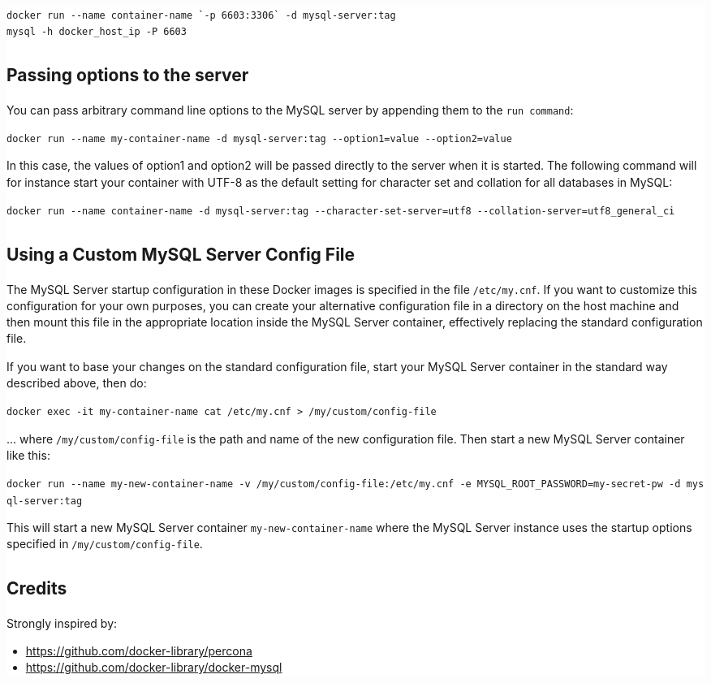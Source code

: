 ```
docker run --name container-name `-p 6603:3306` -d mysql-server:tag
mysql -h docker_host_ip -P 6603
```

## Passing options to the server

You can pass arbitrary command line options to the MySQL server by appending them to the `run command`:

```
docker run --name my-container-name -d mysql-server:tag --option1=value --option2=value
```

In this case, the values of option1 and option2 will be passed directly to the server when it is started. The following command will for instance start your container with UTF-8 as the default setting for character set and collation for all databases in MySQL:

```
docker run --name container-name -d mysql-server:tag --character-set-server=utf8 --collation-server=utf8_general_ci
```

## Using a Custom MySQL Server Config File

The MySQL Server startup configuration in these Docker images is specified in the file `/etc/my.cnf`. If you want to customize this configuration for your own purposes, you can create your alternative configuration file in a directory on the host machine and then mount this file in the appropriate location inside the MySQL Server container, effectively replacing the standard configuration file.

If you want to base your changes on the standard configuration file, start your MySQL Server container in the standard way described above, then do:

```
docker exec -it my-container-name cat /etc/my.cnf > /my/custom/config-file
```

... where `/my/custom/config-file` is the path and name of the new configuration file. Then start a new MySQL Server container like this:

```
docker run --name my-new-container-name -v /my/custom/config-file:/etc/my.cnf -e MYSQL_ROOT_PASSWORD=my-secret-pw -d mysql-server:tag
```

This will start a new MySQL Server container `my-new-container-name` where the MySQL Server instance uses the startup options specified in `/my/custom/config-file`.

## Credits

Strongly inspired by:

- <https://github.com/docker-library/percona>
- <https://github.com/docker-library/docker-mysql>
